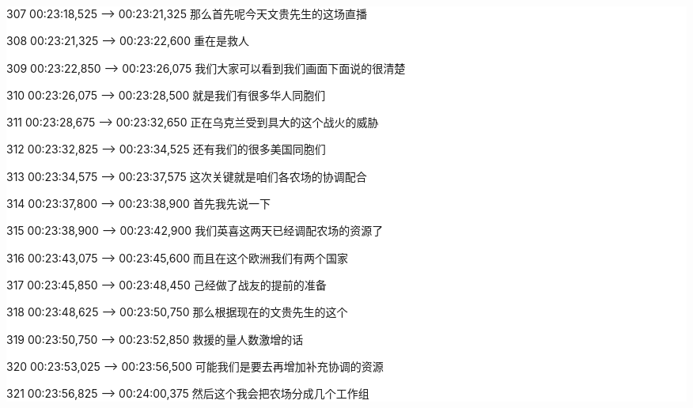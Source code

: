 307
00:23:18,525 –&gt; 00:23:21,325
那么首先呢今天文贵先生的这场直播
 
308
00:23:21,325 –&gt; 00:23:22,600
重在是救人
 
309
00:23:22,850 –&gt; 00:23:26,075
我们大家可以看到我们画面下面说的很清楚
 
310
00:23:26,075 –&gt; 00:23:28,500
就是我们有很多华人同胞们
 
311
00:23:28,675 –&gt; 00:23:32,650
正在乌克兰受到具大的这个战火的威胁
 
312
00:23:32,825 –&gt; 00:23:34,525
还有我们的很多美国同胞们
 
313
00:23:34,575 –&gt; 00:23:37,575
这次关键就是咱们各农场的协调配合
 
314
00:23:37,800 –&gt; 00:23:38,900
首先我先说一下
 
315
00:23:38,900 –&gt; 00:23:42,900
我们英喜这两天已经调配农场的资源了
 
316
00:23:43,075 –&gt; 00:23:45,600
而且在这个欧洲我们有两个国家
 
317
00:23:45,850 –&gt; 00:23:48,450
己经做了战友的提前的准备
 
318
00:23:48,625 –&gt; 00:23:50,750
那么根据现在的文贵先生的这个
 
319
00:23:50,750 –&gt; 00:23:52,850
救援的量人数激增的话
 
320
00:23:53,025 –&gt; 00:23:56,500
可能我们是要去再增加补充协调的资源
 
321
00:23:56,825 –&gt; 00:24:00,375
然后这个我会把农场分成几个工作组
 